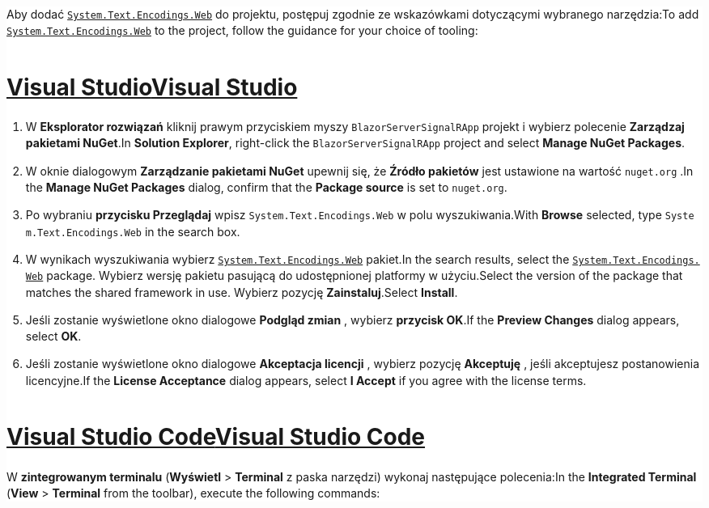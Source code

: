 
<span data-ttu-id="df43d-334">Aby dodać [`System.Text.Encodings.Web`](https://www.nuget.org/packages/System.Text.Encodings.Web) do projektu, postępuj zgodnie ze wskazówkami dotyczącymi wybranego narzędzia:</span><span class="sxs-lookup"><span data-stu-id="df43d-334">To add [`System.Text.Encodings.Web`](https://www.nuget.org/packages/System.Text.Encodings.Web) to the project, follow the guidance for your choice of tooling:</span></span>

# <a name="visual-studio"></a>[<span data-ttu-id="df43d-335">Visual Studio</span><span class="sxs-lookup"><span data-stu-id="df43d-335">Visual Studio</span></span>](#tab/visual-studio/)

1. <span data-ttu-id="df43d-336">W **Eksplorator rozwiązań** kliknij prawym przyciskiem myszy `BlazorServerSignalRApp` projekt i wybierz polecenie **Zarządzaj pakietami NuGet**.</span><span class="sxs-lookup"><span data-stu-id="df43d-336">In **Solution Explorer**, right-click the `BlazorServerSignalRApp` project and select **Manage NuGet Packages**.</span></span>

1. <span data-ttu-id="df43d-337">W oknie dialogowym **Zarządzanie pakietami NuGet** upewnij się, że **Źródło pakietów** jest ustawione na wartość `nuget.org` .</span><span class="sxs-lookup"><span data-stu-id="df43d-337">In the **Manage NuGet Packages** dialog, confirm that the **Package source** is set to `nuget.org`.</span></span>

1. <span data-ttu-id="df43d-338">Po wybraniu **przycisku Przeglądaj** wpisz `System.Text.Encodings.Web` w polu wyszukiwania.</span><span class="sxs-lookup"><span data-stu-id="df43d-338">With **Browse** selected, type `System.Text.Encodings.Web` in the search box.</span></span>

1. <span data-ttu-id="df43d-339">W wynikach wyszukiwania wybierz [`System.Text.Encodings.Web`](https://www.nuget.org/packages/System.Text.Encodings.Web) pakiet.</span><span class="sxs-lookup"><span data-stu-id="df43d-339">In the search results, select the [`System.Text.Encodings.Web`](https://www.nuget.org/packages/System.Text.Encodings.Web) package.</span></span> <span data-ttu-id="df43d-340">Wybierz wersję pakietu pasującą do udostępnionej platformy w użyciu.</span><span class="sxs-lookup"><span data-stu-id="df43d-340">Select the version of the package that matches the shared framework in use.</span></span> <span data-ttu-id="df43d-341">Wybierz pozycję **Zainstaluj**.</span><span class="sxs-lookup"><span data-stu-id="df43d-341">Select **Install**.</span></span>

1. <span data-ttu-id="df43d-342">Jeśli zostanie wyświetlone okno dialogowe **Podgląd zmian** , wybierz **przycisk OK**.</span><span class="sxs-lookup"><span data-stu-id="df43d-342">If the **Preview Changes** dialog appears, select **OK**.</span></span>

1. <span data-ttu-id="df43d-343">Jeśli zostanie wyświetlone okno dialogowe **Akceptacja licencji** , wybierz pozycję **Akceptuję** , jeśli akceptujesz postanowienia licencyjne.</span><span class="sxs-lookup"><span data-stu-id="df43d-343">If the **License Acceptance** dialog appears, select **I Accept** if you agree with the license terms.</span></span>

# <a name="visual-studio-code"></a>[<span data-ttu-id="df43d-344">Visual Studio Code</span><span class="sxs-lookup"><span data-stu-id="df43d-344">Visual Studio Code</span></span>](#tab/visual-studio-code/)

<span data-ttu-id="df43d-345">W **zintegrowanym terminalu** (**Wyświetl** > **Terminal** z paska narzędzi) wykonaj następujące polecenia:</span><span class="sxs-lookup"><span data-stu-id="df43d-345">In the **Integrated Terminal** (**View** > **Terminal** from the toolbar), execute the following commands:</span></span>
